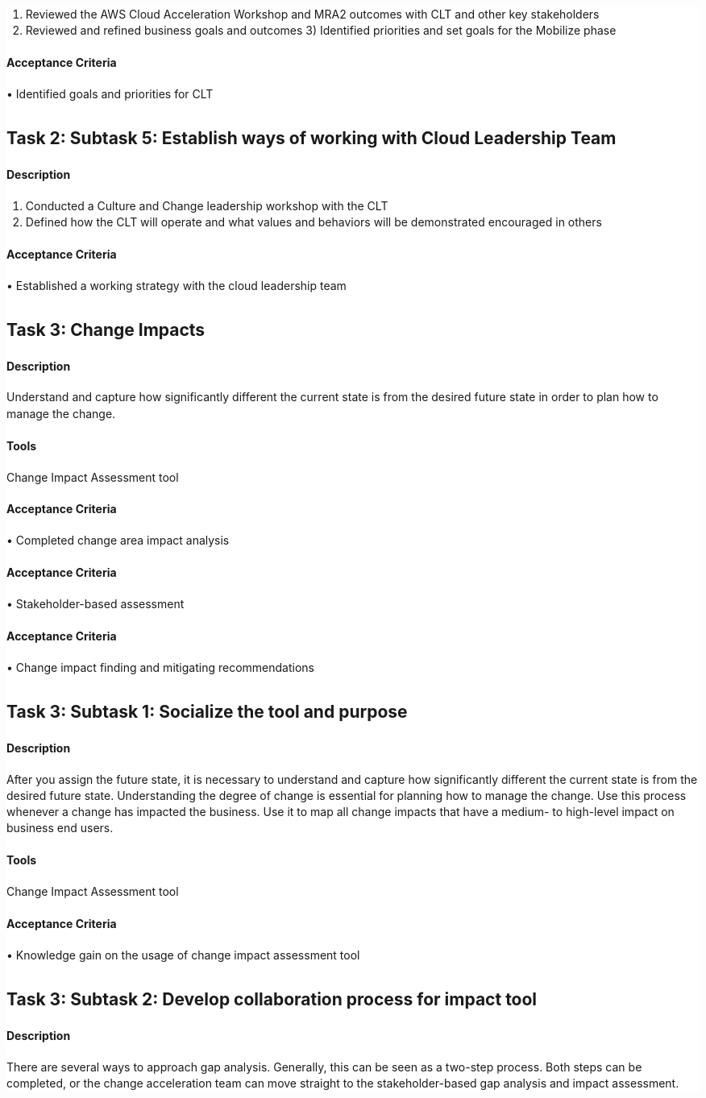 1) Reviewed the AWS Cloud Acceleration Workshop and MRA2 outcomes with CLT and other key stakeholders 
2) Reviewed and refined business goals and outcomes 3) Identified priorities and set goals for the Mobilize phase
#### Acceptance Criteria
•  Identified goals and priorities for CLT
## Task 2: Subtask 5: Establish ways of working with Cloud  Leadership Team
#### Description
1) Conducted a Culture and Change leadership workshop with the CLT
2) Defined how the CLT will operate and what values and behaviors will be demonstrated encouraged in others
#### Acceptance Criteria
•  Established a working strategy with the cloud leadership team
## Task 3: Change Impacts
#### Description
Understand and capture how significantly different the current  state is from the desired future state in order to plan how to manage the change.
#### Tools
Change Impact Assessment tool
#### Acceptance Criteria
• Completed change area impact analysis
#### Acceptance Criteria
• Stakeholder-based assessment   
#### Acceptance Criteria
• Change impact finding and mitigating recommendations
## Task 3: Subtask 1: Socialize the  tool and purpose
#### Description
After you assign the future state, it is necessary to understand and capture how significantly different the current state is from the desired future state. Understanding the degree of change is essential for planning how to manage the change. Use this process whenever a change has impacted the business. Use it to map all change impacts that have a medium- to high-level impact on business end users. 

#### Tools
Change Impact Assessment tool
#### Acceptance Criteria
• Knowledge  gain on the usage of change impact assessment tool
## Task 3: Subtask 2: Develop collaboration process for impact tool
#### Description
There are several ways to approach gap analysis. Generally, this can be seen as a two-step process. Both steps can be completed, or the change acceleration team can move straight to the stakeholder-based gap analysis and impact assessment. 
